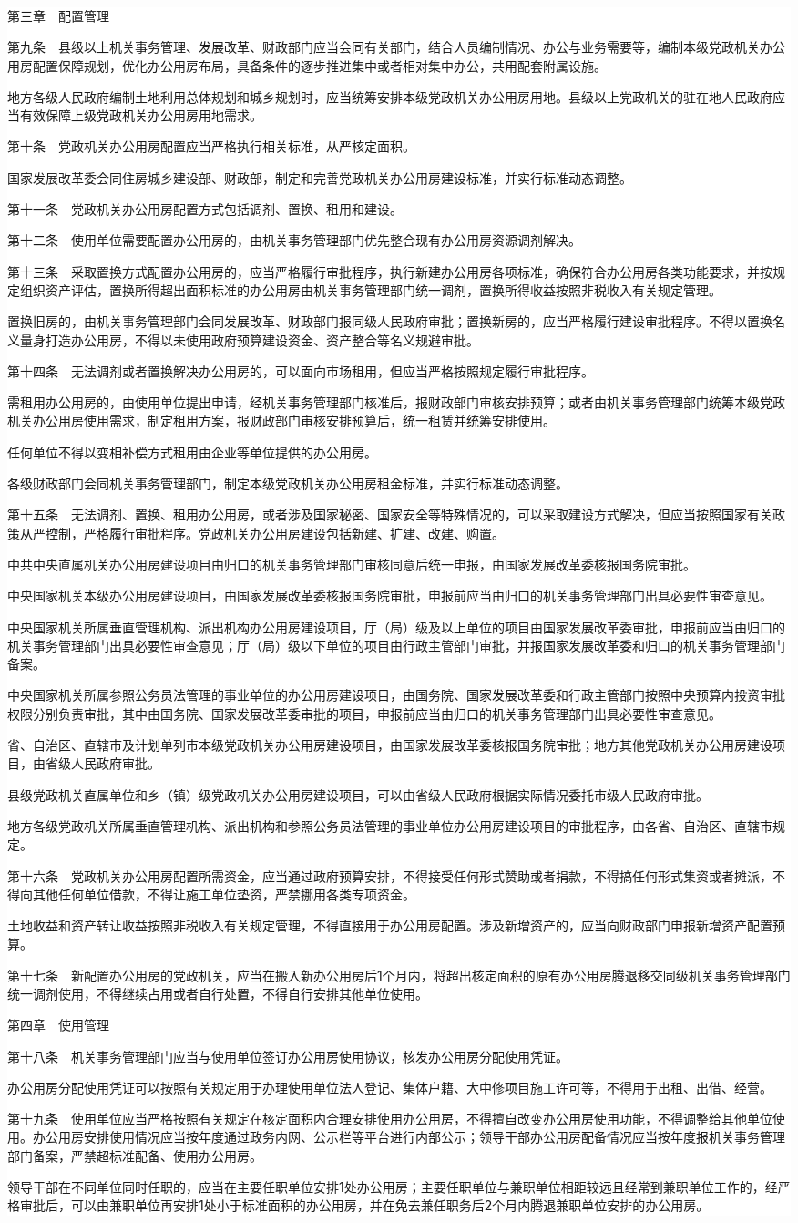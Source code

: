  第三章　配置管理 

第九条　县级以上机关事务管理、发展改革、财政部门应当会同有关部门，结合人员编制情况、办公与业务需要等，编制本级党政机关办公用房配置保障规划，优化办公用房布局，具备条件的逐步推进集中或者相对集中办公，共用配套附属设施。

地方各级人民政府编制土地利用总体规划和城乡规划时，应当统筹安排本级党政机关办公用房用地。县级以上党政机关的驻在地人民政府应当有效保障上级党政机关办公用房用地需求。

第十条　党政机关办公用房配置应当严格执行相关标准，从严核定面积。

国家发展改革委会同住房城乡建设部、财政部，制定和完善党政机关办公用房建设标准，并实行标准动态调整。

第十一条　党政机关办公用房配置方式包括调剂、置换、租用和建设。

第十二条　使用单位需要配置办公用房的，由机关事务管理部门优先整合现有办公用房资源调剂解决。

第十三条　采取置换方式配置办公用房的，应当严格履行审批程序，执行新建办公用房各项标准，确保符合办公用房各类功能要求，并按规定组织资产评估，置换所得超出面积标准的办公用房由机关事务管理部门统一调剂，置换所得收益按照非税收入有关规定管理。

置换旧房的，由机关事务管理部门会同发展改革、财政部门报同级人民政府审批；置换新房的，应当严格履行建设审批程序。不得以置换名义量身打造办公用房，不得以未使用政府预算建设资金、资产整合等名义规避审批。

第十四条　无法调剂或者置换解决办公用房的，可以面向市场租用，但应当严格按照规定履行审批程序。

需租用办公用房的，由使用单位提出申请，经机关事务管理部门核准后，报财政部门审核安排预算；或者由机关事务管理部门统筹本级党政机关办公用房使用需求，制定租用方案，报财政部门审核安排预算后，统一租赁并统筹安排使用。

任何单位不得以变相补偿方式租用由企业等单位提供的办公用房。

各级财政部门会同机关事务管理部门，制定本级党政机关办公用房租金标准，并实行标准动态调整。

第十五条　无法调剂、置换、租用办公用房，或者涉及国家秘密、国家安全等特殊情况的，可以采取建设方式解决，但应当按照国家有关政策从严控制，严格履行审批程序。党政机关办公用房建设包括新建、扩建、改建、购置。

中共中央直属机关办公用房建设项目由归口的机关事务管理部门审核同意后统一申报，由国家发展改革委核报国务院审批。

中央国家机关本级办公用房建设项目，由国家发展改革委核报国务院审批，申报前应当由归口的机关事务管理部门出具必要性审查意见。

中央国家机关所属垂直管理机构、派出机构办公用房建设项目，厅（局）级及以上单位的项目由国家发展改革委审批，申报前应当由归口的机关事务管理部门出具必要性审查意见；厅（局）级以下单位的项目由行政主管部门审批，并报国家发展改革委和归口的机关事务管理部门备案。

中央国家机关所属参照公务员法管理的事业单位的办公用房建设项目，由国务院、国家发展改革委和行政主管部门按照中央预算内投资审批权限分别负责审批，其中由国务院、国家发展改革委审批的项目，申报前应当由归口的机关事务管理部门出具必要性审查意见。

省、自治区、直辖市及计划单列市本级党政机关办公用房建设项目，由国家发展改革委核报国务院审批；地方其他党政机关办公用房建设项目，由省级人民政府审批。

县级党政机关直属单位和乡（镇）级党政机关办公用房建设项目，可以由省级人民政府根据实际情况委托市级人民政府审批。

地方各级党政机关所属垂直管理机构、派出机构和参照公务员法管理的事业单位办公用房建设项目的审批程序，由各省、自治区、直辖市规定。

第十六条　党政机关办公用房配置所需资金，应当通过政府预算安排，不得接受任何形式赞助或者捐款，不得搞任何形式集资或者摊派，不得向其他任何单位借款，不得让施工单位垫资，严禁挪用各类专项资金。

土地收益和资产转让收益按照非税收入有关规定管理，不得直接用于办公用房配置。涉及新增资产的，应当向财政部门申报新增资产配置预算。

第十七条　新配置办公用房的党政机关，应当在搬入新办公用房后1个月内，将超出核定面积的原有办公用房腾退移交同级机关事务管理部门统一调剂使用，不得继续占用或者自行处置，不得自行安排其他单位使用。

 第四章　使用管理 

第十八条　机关事务管理部门应当与使用单位签订办公用房使用协议，核发办公用房分配使用凭证。

办公用房分配使用凭证可以按照有关规定用于办理使用单位法人登记、集体户籍、大中修项目施工许可等，不得用于出租、出借、经营。

第十九条　使用单位应当严格按照有关规定在核定面积内合理安排使用办公用房，不得擅自改变办公用房使用功能，不得调整给其他单位使用。办公用房安排使用情况应当按年度通过政务内网、公示栏等平台进行内部公示；领导干部办公用房配备情况应当按年度报机关事务管理部门备案，严禁超标准配备、使用办公用房。

领导干部在不同单位同时任职的，应当在主要任职单位安排1处办公用房；主要任职单位与兼职单位相距较远且经常到兼职单位工作的，经严格审批后，可以由兼职单位再安排1处小于标准面积的办公用房，并在免去兼任职务后2个月内腾退兼职单位安排的办公用房。
